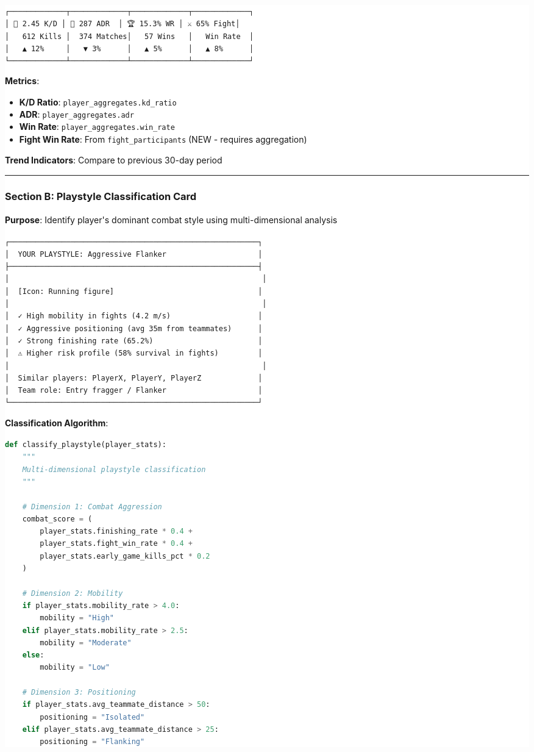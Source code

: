 ```
┌─────────────┬─────────────┬─────────────┬─────────────┐
│ 🎯 2.45 K/D │ 💪 287 ADR  │ 🏆 15.3% WR │ ⚔️ 65% Fight│
│   612 Kills │  374 Matches│   57 Wins   │   Win Rate  │
│   ▲ 12%     │   ▼ 3%      │   ▲ 5%      │   ▲ 8%      │
└─────────────┴─────────────┴─────────────┴─────────────┘
```

**Metrics**:
- **K/D Ratio**: `player_aggregates.kd_ratio`
- **ADR**: `player_aggregates.adr`
- **Win Rate**: `player_aggregates.win_rate`
- **Fight Win Rate**: From `fight_participants` (NEW - requires aggregation)

**Trend Indicators**: Compare to previous 30-day period

---

### Section B: Playstyle Classification Card

**Purpose**: Identify player's dominant combat style using multi-dimensional analysis

```
┌─────────────────────────────────────────────────────────┐
│  YOUR PLAYSTYLE: Aggressive Flanker                     │
├─────────────────────────────────────────────────────────┤
│                                                          │
│  [Icon: Running figure]                                 │
│                                                          │
│  ✓ High mobility in fights (4.2 m/s)                    │
│  ✓ Aggressive positioning (avg 35m from teammates)      │
│  ✓ Strong finishing rate (65.2%)                        │
│  ⚠ Higher risk profile (58% survival in fights)         │
│                                                          │
│  Similar players: PlayerX, PlayerY, PlayerZ             │
│  Team role: Entry fragger / Flanker                     │
└─────────────────────────────────────────────────────────┘
```

**Classification Algorithm**:

```python
def classify_playstyle(player_stats):
    """
    Multi-dimensional playstyle classification
    """

    # Dimension 1: Combat Aggression
    combat_score = (
        player_stats.finishing_rate * 0.4 +
        player_stats.fight_win_rate * 0.4 +
        player_stats.early_game_kills_pct * 0.2
    )

    # Dimension 2: Mobility
    if player_stats.mobility_rate > 4.0:
        mobility = "High"
    elif player_stats.mobility_rate > 2.5:
        mobility = "Moderate"
    else:
        mobility = "Low"

    # Dimension 3: Positioning
    if player_stats.avg_teammate_distance > 50:
        positioning = "Isolated"
    elif player_stats.avg_teammate_distance > 25:
        positioning = "Flanking"
```